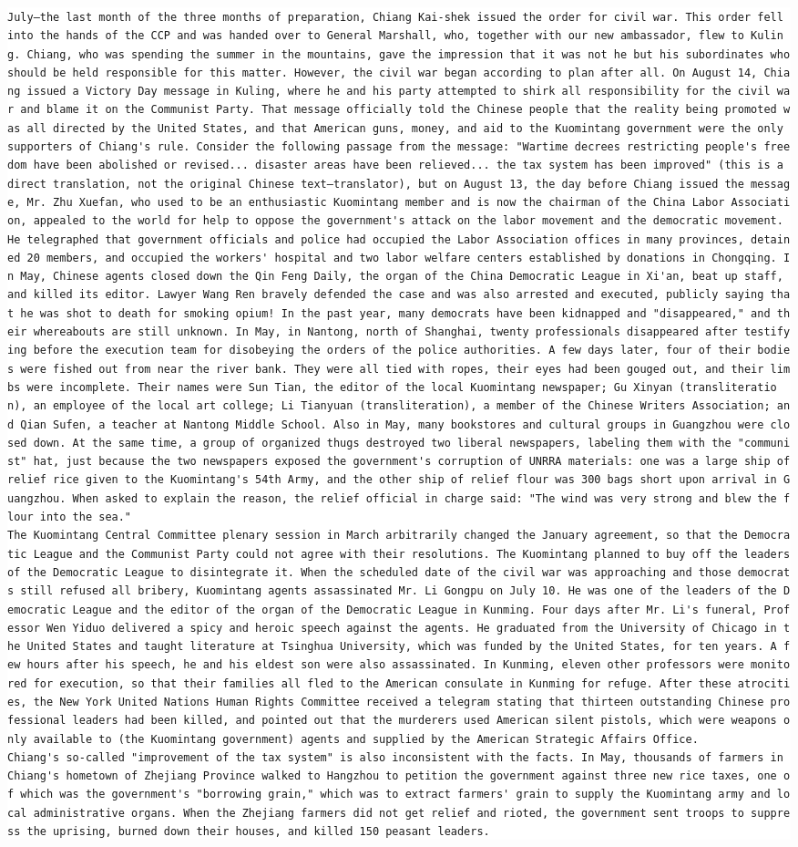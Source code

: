     July—the last month of the three months of preparation, Chiang Kai-shek issued the order for civil war. This order fell into the hands of the CCP and was handed over to General Marshall, who, together with our new ambassador, flew to Kuling. Chiang, who was spending the summer in the mountains, gave the impression that it was not he but his subordinates who should be held responsible for this matter. However, the civil war began according to plan after all. On August 14, Chiang issued a Victory Day message in Kuling, where he and his party attempted to shirk all responsibility for the civil war and blame it on the Communist Party. That message officially told the Chinese people that the reality being promoted was all directed by the United States, and that American guns, money, and aid to the Kuomintang government were the only supporters of Chiang's rule. Consider the following passage from the message: "Wartime decrees restricting people's freedom have been abolished or revised... disaster areas have been relieved... the tax system has been improved" (this is a direct translation, not the original Chinese text—translator), but on August 13, the day before Chiang issued the message, Mr. Zhu Xuefan, who used to be an enthusiastic Kuomintang member and is now the chairman of the China Labor Association, appealed to the world for help to oppose the government's attack on the labor movement and the democratic movement. He telegraphed that government officials and police had occupied the Labor Association offices in many provinces, detained 20 members, and occupied the workers' hospital and two labor welfare centers established by donations in Chongqing. In May, Chinese agents closed down the Qin Feng Daily, the organ of the China Democratic League in Xi'an, beat up staff, and killed its editor. Lawyer Wang Ren bravely defended the case and was also arrested and executed, publicly saying that he was shot to death for smoking opium! In the past year, many democrats have been kidnapped and "disappeared," and their whereabouts are still unknown. In May, in Nantong, north of Shanghai, twenty professionals disappeared after testifying before the execution team for disobeying the orders of the police authorities. A few days later, four of their bodies were fished out from near the river bank. They were all tied with ropes, their eyes had been gouged out, and their limbs were incomplete. Their names were Sun Tian, the editor of the local Kuomintang newspaper; Gu Xinyan (transliteration), an employee of the local art college; Li Tianyuan (transliteration), a member of the Chinese Writers Association; and Qian Sufen, a teacher at Nantong Middle School. Also in May, many bookstores and cultural groups in Guangzhou were closed down. At the same time, a group of organized thugs destroyed two liberal newspapers, labeling them with the "communist" hat, just because the two newspapers exposed the government's corruption of UNRRA materials: one was a large ship of relief rice given to the Kuomintang's 54th Army, and the other ship of relief flour was 300 bags short upon arrival in Guangzhou. When asked to explain the reason, the relief official in charge said: "The wind was very strong and blew the flour into the sea."
    The Kuomintang Central Committee plenary session in March arbitrarily changed the January agreement, so that the Democratic League and the Communist Party could not agree with their resolutions. The Kuomintang planned to buy off the leaders of the Democratic League to disintegrate it. When the scheduled date of the civil war was approaching and those democrats still refused all bribery, Kuomintang agents assassinated Mr. Li Gongpu on July 10. He was one of the leaders of the Democratic League and the editor of the organ of the Democratic League in Kunming. Four days after Mr. Li's funeral, Professor Wen Yiduo delivered a spicy and heroic speech against the agents. He graduated from the University of Chicago in the United States and taught literature at Tsinghua University, which was funded by the United States, for ten years. A few hours after his speech, he and his eldest son were also assassinated. In Kunming, eleven other professors were monitored for execution, so that their families all fled to the American consulate in Kunming for refuge. After these atrocities, the New York United Nations Human Rights Committee received a telegram stating that thirteen outstanding Chinese professional leaders had been killed, and pointed out that the murderers used American silent pistols, which were weapons only available to (the Kuomintang government) agents and supplied by the American Strategic Affairs Office.
    Chiang's so-called "improvement of the tax system" is also inconsistent with the facts. In May, thousands of farmers in Chiang's hometown of Zhejiang Province walked to Hangzhou to petition the government against three new rice taxes, one of which was the government's "borrowing grain," which was to extract farmers' grain to supply the Kuomintang army and local administrative organs. When the Zhejiang farmers did not get relief and rioted, the government sent troops to suppress the uprising, burned down their houses, and killed 150 peasant leaders.